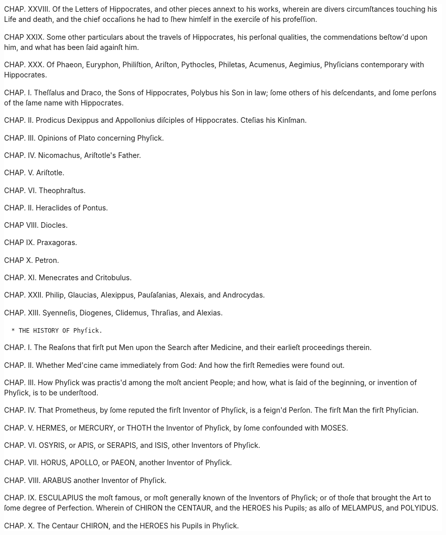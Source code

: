 CHAP. XXVIII. Of the Letters of Hippocrates, and other pieces annext to his works, wherein are divers circumſtances touching his Life and death, and the chief occaſions he had to ſhew himſelf in the exerciſe of his profeſſion.

CHAP XXIX. Some other particulars about the travels of Hippocrates, his perſonal qualities, the commendations beſtow'd upon him, and what has been ſaid againſt him.

CHAP. XXX. Of Phaeon, Euryphon, Philiſtion, Ariſton, Pythocles, Philetas, Acumenus, Aegimius, Phyſicians contemporary with Hippocrates.

CHAP. I. Theſſalus and Draco, the Sons of Hippocrates, Polybus his Son in law; ſome others of his deſcendants, and ſome perſons of the ſame name with Hippocrates.

CHAP. II. Prodicus Dexippus and Appollonius diſciples of Hippocrates. Cteſias his Kinſman.

CHAP. III. Opinions of Plato concerning Phyſick.

CHAP. IV. Nicomachus, Ariſtotle's Father.

CHAP. V. Ariſtotle.

CHAP. VI. Theophraſtus.

CHAP. II. Heraclides of Pontus.

CHAP VIII. Diocles.

CHAP IX. Praxagoras.

CHAP X. Petron.

CHAP. XI. Menecrates and Critobulus.

CHAP. XXII. Philip, Glaucias, Alexippus, Pauſaſanias, Alexais, and Androcydas.

CHAP. XIII. Syenneſis, Diogenes, Clidemus, Thraſias, and Alexias.

      * THE HISTORY OF Phyſick.

CHAP. I. The Reaſons that firſt put Men upon the Search after Medicine, and their earlieſt proceedings therein.

CHAP. II. Whether Med'cine came immediately from God: And how the firſt Remedies were found out.

CHAP. III. How Phyſick was practis'd among the moſt ancient People; and how, what is ſaid of the beginning, or invention of Phyſick, is to be underſtood.

CHAP. IV. That Prometheus, by ſome reputed the firſt Inventor of Phyſick, is a feign'd Perſon. The firſt Man the firſt Phyſician.

CHAP. V. HERMES, or MERCURY, or THOTH the Inventor of Phyſick, by ſome confounded with MOSES.

CHAP. VI. OSYRIS, or APIS, or SERAPIS, and ISIS, other Inventors of Phyſick.

CHAP. VII. HORUS, APOLLO, or PAEON, another Inventor of Phyſick.

CHAP. VIII. ARABUS another Inventor of Phyſick.

CHAP. IX. ESCULAPIUS the moſt famous, or moſt generally known of the Inventors of Phyſick; or of thoſe that brought the Art to ſome degree of Perfection. Wherein of CHIRON the CENTAUR, and the HEROES his Pupils; as alſo of MELAMPUS, and POLYIDUS.

CHAP. X. The Centaur CHIRON, and the HEROES his Pupils in Phyſick.
